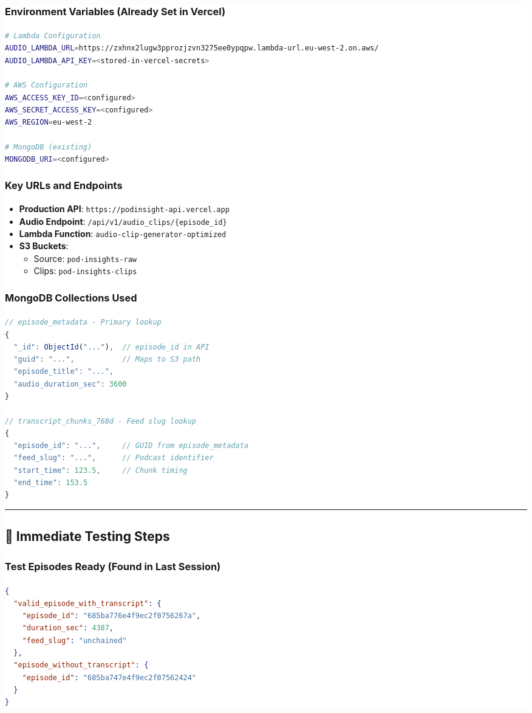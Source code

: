 ### Environment Variables (Already Set in Vercel)
```bash
# Lambda Configuration
AUDIO_LAMBDA_URL=https://zxhnx2lugw3pprozjzvn3275ee0ypqpw.lambda-url.eu-west-2.on.aws/
AUDIO_LAMBDA_API_KEY=<stored-in-vercel-secrets>

# AWS Configuration
AWS_ACCESS_KEY_ID=<configured>
AWS_SECRET_ACCESS_KEY=<configured>
AWS_REGION=eu-west-2

# MongoDB (existing)
MONGODB_URI=<configured>
```

### Key URLs and Endpoints
- **Production API**: `https://podinsight-api.vercel.app`
- **Audio Endpoint**: `/api/v1/audio_clips/{episode_id}`
- **Lambda Function**: `audio-clip-generator-optimized`
- **S3 Buckets**:
  - Source: `pod-insights-raw`
  - Clips: `pod-insights-clips`

### MongoDB Collections Used
```javascript
// episode_metadata - Primary lookup
{
  "_id": ObjectId("..."),  // episode_id in API
  "guid": "...",           // Maps to S3 path
  "episode_title": "...",
  "audio_duration_sec": 3600
}

// transcript_chunks_768d - Feed slug lookup
{
  "episode_id": "...",     // GUID from episode_metadata
  "feed_slug": "...",      // Podcast identifier
  "start_time": 123.5,     // Chunk timing
  "end_time": 153.5
}
```

---

## 🧪 Immediate Testing Steps

### Test Episodes Ready (Found in Last Session)
```json
{
  "valid_episode_with_transcript": {
    "episode_id": "685ba776e4f9ec2f0756267a",
    "duration_sec": 4387,
    "feed_slug": "unchained"
  },
  "episode_without_transcript": {
    "episode_id": "685ba747e4f9ec2f07562424"
  }
}
```
